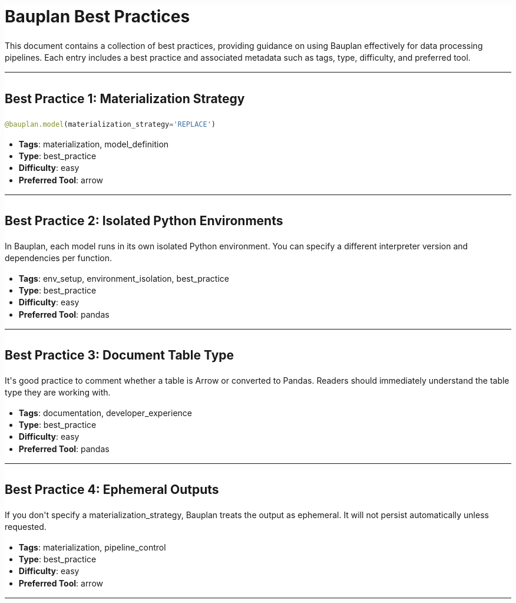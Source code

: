 # Bauplan Best Practices

This document contains a collection of best practices, providing guidance on using Bauplan effectively for data processing pipelines. Each entry includes a best practice and associated metadata such as tags, type, difficulty, and preferred tool.

---

## Best Practice 1: Materialization Strategy

```python
@bauplan.model(materialization_strategy='REPLACE')
```

- **Tags**: materialization, model_definition
- **Type**: best_practice
- **Difficulty**: easy
- **Preferred Tool**: arrow

---

## Best Practice 2: Isolated Python Environments

In Bauplan, each model runs in its own isolated Python environment. You can specify a different interpreter version and dependencies per function.

- **Tags**: env_setup, environment_isolation, best_practice
- **Type**: best_practice
- **Difficulty**: easy
- **Preferred Tool**: pandas

---

## Best Practice 3: Document Table Type

It's good practice to comment whether a table is Arrow or converted to Pandas. Readers should immediately understand the table type they are working with.

- **Tags**: documentation, developer_experience
- **Type**: best_practice
- **Difficulty**: easy
- **Preferred Tool**: pandas

---

## Best Practice 4: Ephemeral Outputs

If you don't specify a materialization_strategy, Bauplan treats the output as ephemeral. It will not persist automatically unless requested.

- **Tags**: materialization, pipeline_control
- **Type**: best_practice
- **Difficulty**: easy
- **Preferred Tool**: arrow

---